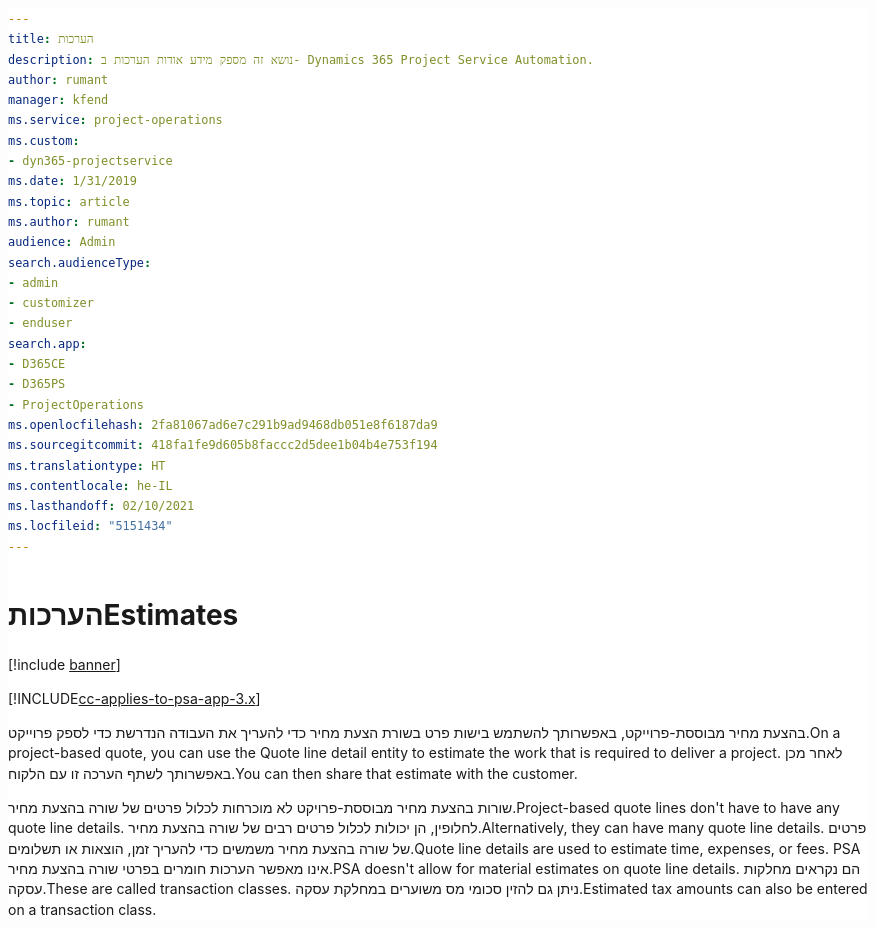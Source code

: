 ```yaml
---
title: הערכות
description: נושא זה מספק מידע אודות הערכות ב- Dynamics 365 Project Service Automation.
author: rumant
manager: kfend
ms.service: project-operations
ms.custom:
- dyn365-projectservice
ms.date: 1/31/2019
ms.topic: article
ms.author: rumant
audience: Admin
search.audienceType:
- admin
- customizer
- enduser
search.app:
- D365CE
- D365PS
- ProjectOperations
ms.openlocfilehash: 2fa81067ad6e7c291b9ad9468db051e8f6187da9
ms.sourcegitcommit: 418fa1fe9d605b8faccc2d5dee1b04b4e753f194
ms.translationtype: HT
ms.contentlocale: he-IL
ms.lasthandoff: 02/10/2021
ms.locfileid: "5151434"
---
```

# <a name="estimates"></a><span data-ttu-id="d3af4-103">הערכות</span><span class="sxs-lookup"><span data-stu-id="d3af4-103">Estimates</span></span>

[!include [banner](../includes/psa-now-project-operations.md)]

[!INCLUDE[cc-applies-to-psa-app-3.x](../includes/cc-applies-to-psa-app-3x.md)]

<span data-ttu-id="d3af4-104">בהצעת מחיר מבוססת-פרוייקט, באפשרותך להשתמש בישות פרט בשורת הצעת מחיר כדי להעריך את העבודה הנדרשת כדי לספק פרוייקט.</span><span class="sxs-lookup"><span data-stu-id="d3af4-104">On a project-based quote, you can use the Quote line detail entity to estimate the work that is required to deliver a project.</span></span> <span data-ttu-id="d3af4-105">לאחר מכן באפשרותך לשתף הערכה זו עם הלקוח.</span><span class="sxs-lookup"><span data-stu-id="d3af4-105">You can then share that estimate with the customer.</span></span>

<span data-ttu-id="d3af4-106">שורות בהצעת מחיר מבוססת-פרויקט לא מוכרחות לכלול פרטים של שורה בהצעת מחיר.</span><span class="sxs-lookup"><span data-stu-id="d3af4-106">Project-based quote lines don't have to have any quote line details.</span></span> <span data-ttu-id="d3af4-107">לחלופין, הן יכולות לכלול פרטים רבים של שורה בהצעת מחיר.</span><span class="sxs-lookup"><span data-stu-id="d3af4-107">Alternatively, they can have many quote line details.</span></span> <span data-ttu-id="d3af4-108">פרטים של שורה בהצעת מחיר משמשים כדי להעריך זמן, הוצאות או תשלומים.</span><span class="sxs-lookup"><span data-stu-id="d3af4-108">Quote line details are used to estimate time, expenses, or fees.</span></span> <span data-ttu-id="d3af4-109">PSA אינו מאפשר הערכות חומרים בפרטי שורה בהצעת מחיר.</span><span class="sxs-lookup"><span data-stu-id="d3af4-109">PSA doesn't allow for material estimates on quote line details.</span></span> <span data-ttu-id="d3af4-110">הם נקראים מחלקות עסקה.</span><span class="sxs-lookup"><span data-stu-id="d3af4-110">These are called transaction classes.</span></span> <span data-ttu-id="d3af4-111">ניתן גם להזין סכומי מס משוערים במחלקת עסקה.</span><span class="sxs-lookup"><span data-stu-id="d3af4-111">Estimated tax amounts can also be entered on a transaction class.</span></span>
